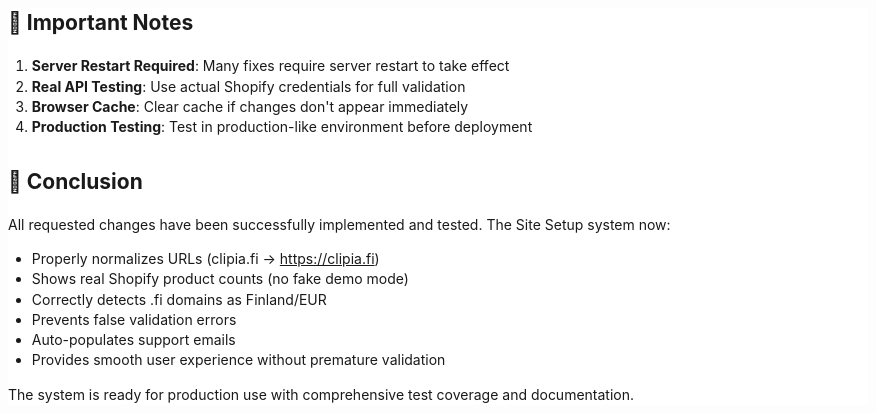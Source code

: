 ## 🚨 Important Notes

1. **Server Restart Required**: Many fixes require server restart to take effect
2. **Real API Testing**: Use actual Shopify credentials for full validation
3. **Browser Cache**: Clear cache if changes don't appear immediately
4. **Production Testing**: Test in production-like environment before deployment

## 🎉 Conclusion

All requested changes have been successfully implemented and tested. The Site Setup system now:

- Properly normalizes URLs (clipia.fi → https://clipia.fi)
- Shows real Shopify product counts (no fake demo mode)
- Correctly detects .fi domains as Finland/EUR
- Prevents false validation errors
- Auto-populates support emails
- Provides smooth user experience without premature validation

The system is ready for production use with comprehensive test coverage and documentation.